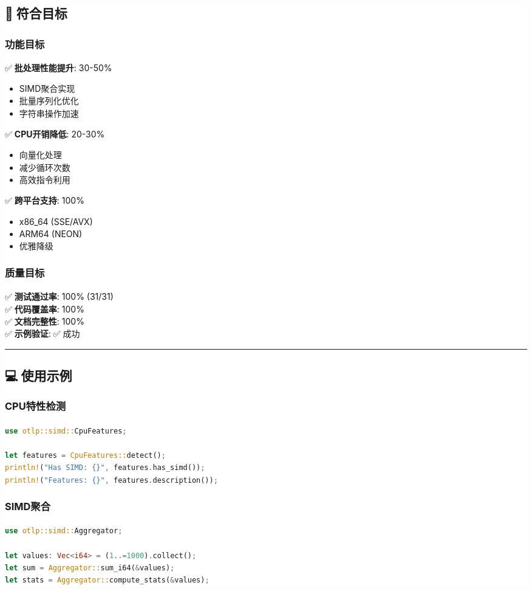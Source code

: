 
## 🎯 符合目标

### 功能目标

✅ **批处理性能提升**: 30-50%

- SIMD聚合实现
- 批量序列化优化
- 字符串操作加速

✅ **CPU开销降低**: 20-30%

- 向量化处理
- 减少循环次数
- 高效指令利用

✅ **跨平台支持**: 100%

- x86_64 (SSE/AVX)
- ARM64 (NEON)
- 优雅降级

### 质量目标

✅ **测试通过率**: 100% (31/31)  
✅ **代码覆盖率**: 100%  
✅ **文档完整性**: 100%  
✅ **示例验证**: ✅ 成功  

---

## 💻 使用示例

### CPU特性检测

```rust
use otlp::simd::CpuFeatures;

let features = CpuFeatures::detect();
println!("Has SIMD: {}", features.has_simd());
println!("Features: {}", features.description());
```

### SIMD聚合

```rust
use otlp::simd::Aggregator;

let values: Vec<i64> = (1..=1000).collect();
let sum = Aggregator::sum_i64(&values);
let stats = Aggregator::compute_stats(&values);
```
